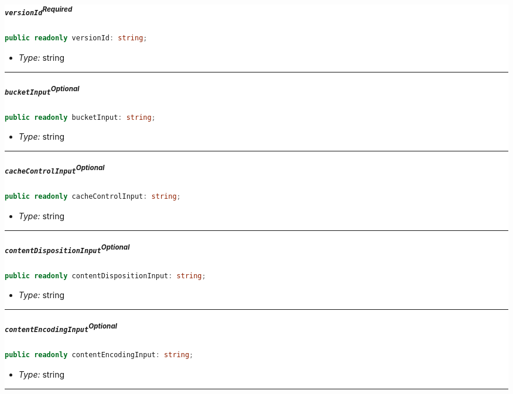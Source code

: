 
##### `versionId`<sup>Required</sup> <a name="versionId" id="@cdktf/provider-ionoscloud.s3Object.S3Object.property.versionId"></a>

```typescript
public readonly versionId: string;
```

- *Type:* string

---

##### `bucketInput`<sup>Optional</sup> <a name="bucketInput" id="@cdktf/provider-ionoscloud.s3Object.S3Object.property.bucketInput"></a>

```typescript
public readonly bucketInput: string;
```

- *Type:* string

---

##### `cacheControlInput`<sup>Optional</sup> <a name="cacheControlInput" id="@cdktf/provider-ionoscloud.s3Object.S3Object.property.cacheControlInput"></a>

```typescript
public readonly cacheControlInput: string;
```

- *Type:* string

---

##### `contentDispositionInput`<sup>Optional</sup> <a name="contentDispositionInput" id="@cdktf/provider-ionoscloud.s3Object.S3Object.property.contentDispositionInput"></a>

```typescript
public readonly contentDispositionInput: string;
```

- *Type:* string

---

##### `contentEncodingInput`<sup>Optional</sup> <a name="contentEncodingInput" id="@cdktf/provider-ionoscloud.s3Object.S3Object.property.contentEncodingInput"></a>

```typescript
public readonly contentEncodingInput: string;
```

- *Type:* string

---
